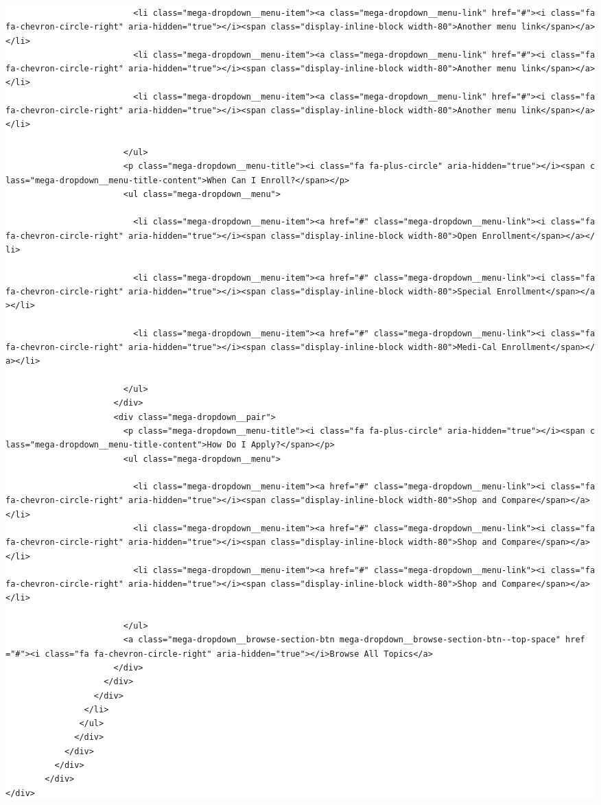 		                      <li class="mega-dropdown__menu-item"><a class="mega-dropdown__menu-link" href="#"><i class="fa fa-chevron-circle-right" aria-hidden="true"></i><span class="display-inline-block width-80">Another menu link</span></a></li>
		                      <li class="mega-dropdown__menu-item"><a class="mega-dropdown__menu-link" href="#"><i class="fa fa-chevron-circle-right" aria-hidden="true"></i><span class="display-inline-block width-80">Another menu link</span></a></li>
		                      <li class="mega-dropdown__menu-item"><a class="mega-dropdown__menu-link" href="#"><i class="fa fa-chevron-circle-right" aria-hidden="true"></i><span class="display-inline-block width-80">Another menu link</span></a></li>

		                    </ul>
		                    <p class="mega-dropdown__menu-title"><i class="fa fa-plus-circle" aria-hidden="true"></i><span class="mega-dropdown__menu-title-content">When Can I Enroll?</span></p>
		                    <ul class="mega-dropdown__menu">

		                      <li class="mega-dropdown__menu-item"><a href="#" class="mega-dropdown__menu-link"><i class="fa fa-chevron-circle-right" aria-hidden="true"></i><span class="display-inline-block width-80">Open Enrollment</span></a></li>

		                      <li class="mega-dropdown__menu-item"><a href="#" class="mega-dropdown__menu-link"><i class="fa fa-chevron-circle-right" aria-hidden="true"></i><span class="display-inline-block width-80">Special Enrollment</span></a></li>

		                      <li class="mega-dropdown__menu-item"><a href="#" class="mega-dropdown__menu-link"><i class="fa fa-chevron-circle-right" aria-hidden="true"></i><span class="display-inline-block width-80">Medi-Cal Enrollment</span></a></li>

		                    </ul>
		                  </div>
		                  <div class="mega-dropdown__pair">
		                    <p class="mega-dropdown__menu-title"><i class="fa fa-plus-circle" aria-hidden="true"></i><span class="mega-dropdown__menu-title-content">How Do I Apply?</span></p>
		                    <ul class="mega-dropdown__menu">
		                      
		                      <li class="mega-dropdown__menu-item"><a href="#" class="mega-dropdown__menu-link"><i class="fa fa-chevron-circle-right" aria-hidden="true"></i><span class="display-inline-block width-80">Shop and Compare</span></a></li>
		                      <li class="mega-dropdown__menu-item"><a href="#" class="mega-dropdown__menu-link"><i class="fa fa-chevron-circle-right" aria-hidden="true"></i><span class="display-inline-block width-80">Shop and Compare</span></a></li>
		                      <li class="mega-dropdown__menu-item"><a href="#" class="mega-dropdown__menu-link"><i class="fa fa-chevron-circle-right" aria-hidden="true"></i><span class="display-inline-block width-80">Shop and Compare</span></a></li>

		                    </ul> 
		                    <a class="mega-dropdown__browse-section-btn mega-dropdown__browse-section-btn--top-space" href="#"><i class="fa fa-chevron-circle-right" aria-hidden="true"></i>Browse All Topics</a>
		                  </div>
		                </div>
		              </div>  
		            </li>	
		           </ul>	       
		          </div>
		        </div>
		      </div>
		    </div>
	</div>
</div>
